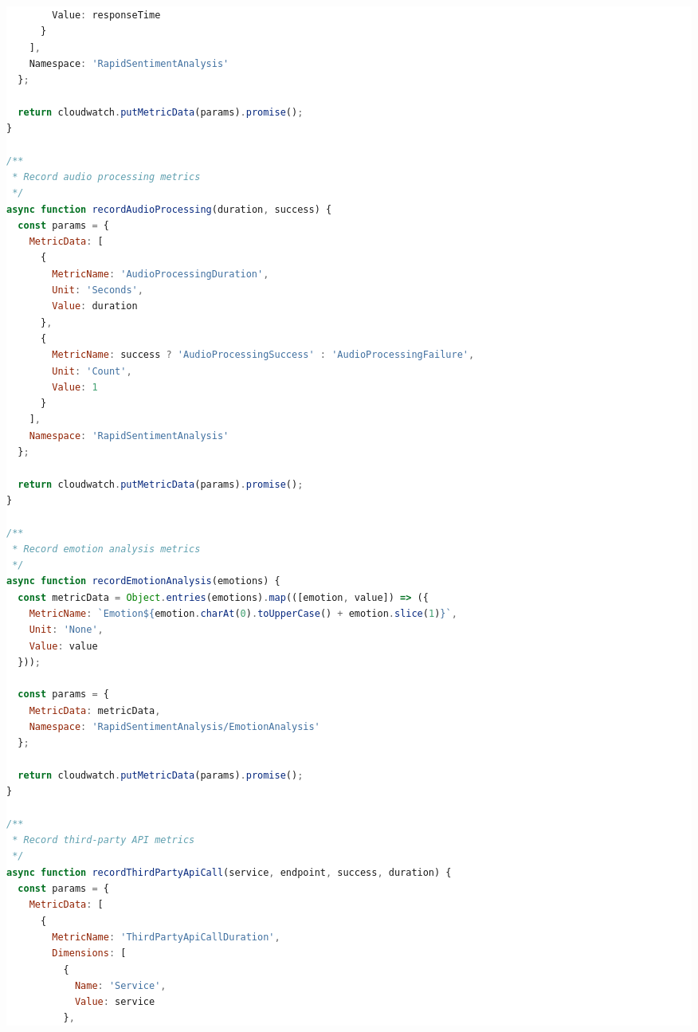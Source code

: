 ```javascript
        Value: responseTime
      }
    ],
    Namespace: 'RapidSentimentAnalysis'
  };
  
  return cloudwatch.putMetricData(params).promise();
}

/**
 * Record audio processing metrics
 */
async function recordAudioProcessing(duration, success) {
  const params = {
    MetricData: [
      {
        MetricName: 'AudioProcessingDuration',
        Unit: 'Seconds',
        Value: duration
      },
      {
        MetricName: success ? 'AudioProcessingSuccess' : 'AudioProcessingFailure',
        Unit: 'Count',
        Value: 1
      }
    ],
    Namespace: 'RapidSentimentAnalysis'
  };
  
  return cloudwatch.putMetricData(params).promise();
}

/**
 * Record emotion analysis metrics
 */
async function recordEmotionAnalysis(emotions) {
  const metricData = Object.entries(emotions).map(([emotion, value]) => ({
    MetricName: `Emotion${emotion.charAt(0).toUpperCase() + emotion.slice(1)}`,
    Unit: 'None',
    Value: value
  }));
  
  const params = {
    MetricData: metricData,
    Namespace: 'RapidSentimentAnalysis/EmotionAnalysis'
  };
  
  return cloudwatch.putMetricData(params).promise();
}

/**
 * Record third-party API metrics
 */
async function recordThirdPartyApiCall(service, endpoint, success, duration) {
  const params = {
    MetricData: [
      {
        MetricName: 'ThirdPartyApiCallDuration',
        Dimensions: [
          {
            Name: 'Service',
            Value: service
          },
```